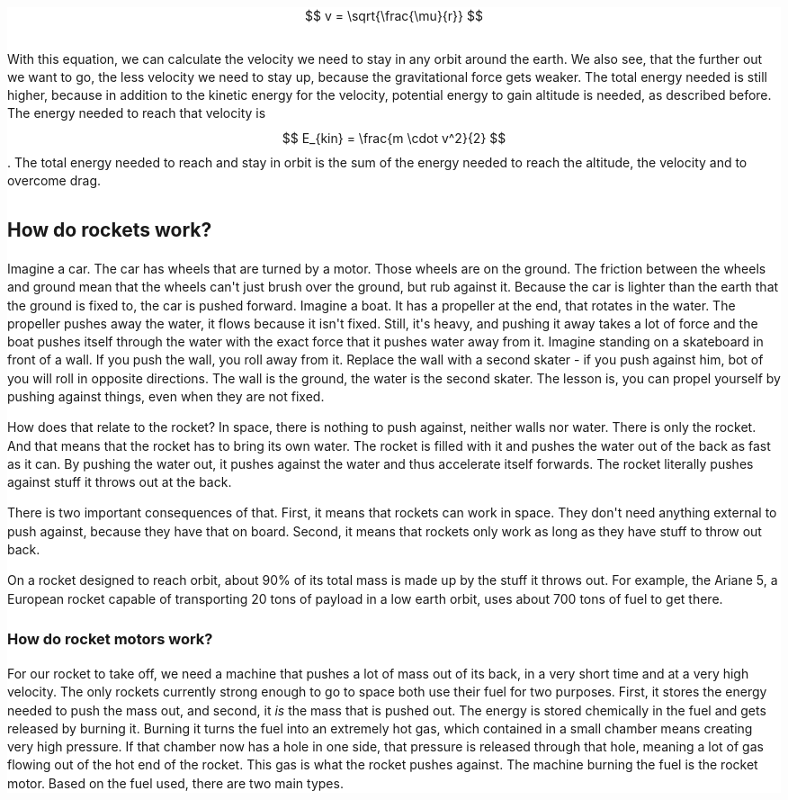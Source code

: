 $$ v = \sqrt{\frac{\mu}{r}} $$  
With this equation, we can calculate the velocity we need to stay in any orbit around the earth. We also see, that the further out we want to go, the less velocity we need to stay up, because the gravitational force gets weaker. The total energy needed is still higher, because in addition to the kinetic energy for the velocity, potential energy to gain altitude is needed, as described before.
The energy needed to reach that velocity is $$ E_{kin} = \frac{m \cdot v^2}{2} $$. The total energy needed to reach and stay in orbit is the sum of the energy needed to reach the altitude, the velocity and to overcome drag.

## How do rockets work?

Imagine a car. The car has wheels that are turned by a motor. Those wheels are on the ground. The friction between the wheels and ground mean that the wheels can't just brush over the ground, but rub against it. Because the car is lighter than the earth that the ground is fixed to, the car is pushed forward.
Imagine a boat. It has a propeller at the end, that rotates in the water. The propeller pushes away the water, it flows because it isn't fixed. Still, it's heavy, and pushing it away takes a lot of force and the boat pushes itself through the water with the exact force that it pushes water away from it.
Imagine standing on a skateboard in front of a wall. If you push the wall, you roll away from it. Replace the wall with a second skater - if you push against him, bot of you will roll in opposite directions. The wall is the ground, the water is the second skater. The lesson is, you can propel yourself by pushing against things, even when they are not fixed.

How does that relate to the rocket? In space, there is nothing to push against, neither walls nor water. There is only the rocket.
And that means that the rocket has to bring its own water. The rocket is filled with it and pushes the water out of the back as fast as it can. By pushing the water out, it pushes against the water and thus accelerate itself forwards. The rocket literally pushes against stuff it throws out at the back.

There is two important consequences of that.
First, it means that rockets can work in space. They don't need anything external to push against, because they have that on board.
Second, it means that rockets only work as long as they have stuff to throw out back.

On a rocket designed to reach orbit, about 90% of its total mass is made up by the stuff it throws out. For example, the Ariane 5, a European rocket capable of transporting 20 tons of payload in a low earth orbit, uses about 700 tons of fuel to get there.


### How do rocket motors work?

For our rocket to take off, we need a machine that pushes a lot of mass out of its back, in a very short time and at a very high velocity. The only rockets currently strong enough to go to space both use their fuel for two purposes. First, it stores the energy needed to push the mass out, and second, it *is* the mass that is pushed out. The energy is stored chemically in the fuel and gets released by burning it. Burning it turns the fuel into an extremely hot gas, which contained in a small chamber means creating very high pressure. If that chamber now has a hole in one side, that pressure is released through that hole, meaning a lot of gas flowing out of the hot end of the rocket. This gas is what the rocket pushes against.
The machine burning the fuel is the rocket motor. Based on the fuel used, there are two main types.
